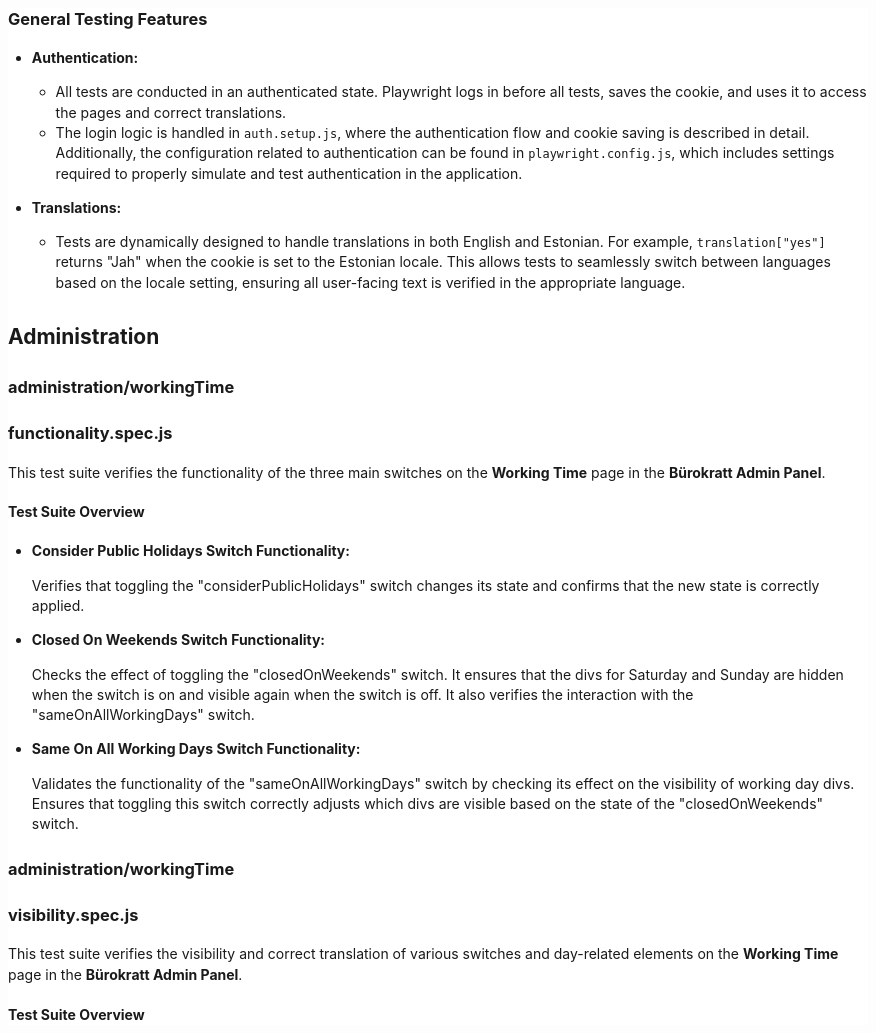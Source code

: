### General Testing Features

* **Authentication:**
  * All tests are conducted in an authenticated state. Playwright logs in before all tests, saves the cookie, and uses it to access the pages and correct translations.
  * The login logic is handled in `auth.setup.js`, where the authentication flow and cookie saving is described in detail. Additionally, the configuration related to authentication can be found in `playwright.config.js`, which includes settings required to properly simulate and test authentication in the application.

* **Translations:**
  * Tests are dynamically designed to handle translations in both English and Estonian. For example, `translation["yes"]` returns "Jah" when the cookie is set to the Estonian locale. This allows tests to seamlessly switch between languages based on the locale setting, ensuring all user-facing text is verified in the appropriate language.



## Administration

### administration/workingTime

### functionality.spec.js

This test suite verifies the functionality of the three main switches on the **Working Time** page in the **Bürokratt Admin Panel**.

#### Test Suite Overview

* **Consider Public Holidays Switch Functionality:**

  Verifies that toggling the "considerPublicHolidays" switch changes its state and confirms that the new state is correctly applied.

* **Closed On Weekends Switch Functionality:**

  Checks the effect of toggling the "closedOnWeekends" switch. It ensures that the divs for Saturday and Sunday are hidden when the switch is on and visible again when the switch is off. It also verifies the interaction with the "sameOnAllWorkingDays" switch.

* **Same On All Working Days Switch Functionality:**

  Validates the functionality of the "sameOnAllWorkingDays" switch by checking its effect on the visibility of working day divs. Ensures that toggling this switch correctly adjusts which divs are visible based on the state of the "closedOnWeekends" switch.

### administration/workingTime

### visibility.spec.js

This test suite verifies the visibility and correct translation of various switches and day-related elements on the **Working Time** page in the **Bürokratt Admin Panel**.

#### Test Suite Overview
